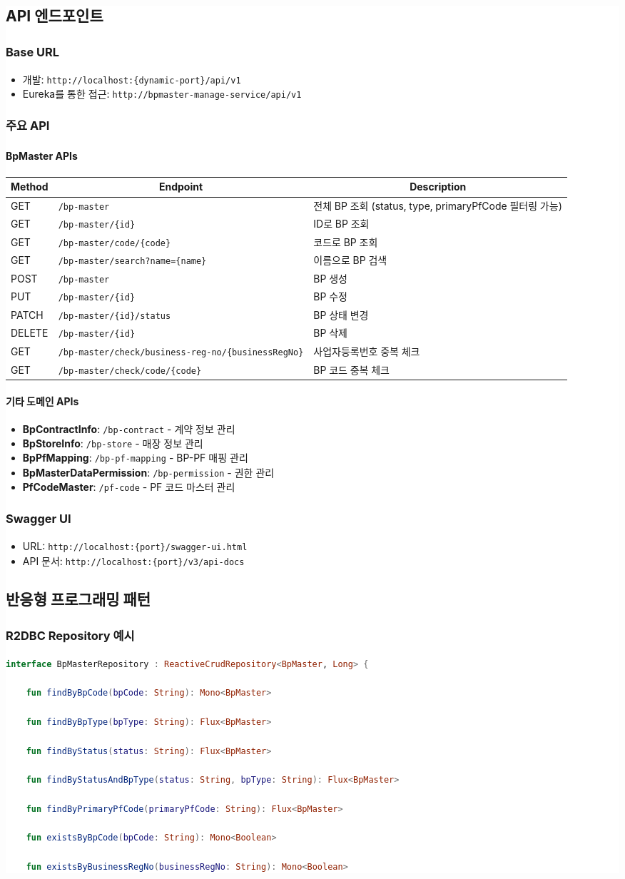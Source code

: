 ```kotlin
```

## API 엔드포인트

### Base URL
- 개발: `http://localhost:{dynamic-port}/api/v1`
- Eureka를 통한 접근: `http://bpmaster-manage-service/api/v1`

### 주요 API

#### BpMaster APIs
| Method | Endpoint | Description |
|--------|----------|-------------|
| GET | `/bp-master` | 전체 BP 조회 (status, type, primaryPfCode 필터링 가능) |
| GET | `/bp-master/{id}` | ID로 BP 조회 |
| GET | `/bp-master/code/{code}` | 코드로 BP 조회 |
| GET | `/bp-master/search?name={name}` | 이름으로 BP 검색 |
| POST | `/bp-master` | BP 생성 |
| PUT | `/bp-master/{id}` | BP 수정 |
| PATCH | `/bp-master/{id}/status` | BP 상태 변경 |
| DELETE | `/bp-master/{id}` | BP 삭제 |
| GET | `/bp-master/check/business-reg-no/{businessRegNo}` | 사업자등록번호 중복 체크 |
| GET | `/bp-master/check/code/{code}` | BP 코드 중복 체크 |

#### 기타 도메인 APIs
- **BpContractInfo**: `/bp-contract` - 계약 정보 관리
- **BpStoreInfo**: `/bp-store` - 매장 정보 관리
- **BpPfMapping**: `/bp-pf-mapping` - BP-PF 매핑 관리
- **BpMasterDataPermission**: `/bp-permission` - 권한 관리
- **PfCodeMaster**: `/pf-code` - PF 코드 마스터 관리

### Swagger UI
- URL: `http://localhost:{port}/swagger-ui.html`
- API 문서: `http://localhost:{port}/v3/api-docs`

## 반응형 프로그래밍 패턴

### R2DBC Repository 예시
```kotlin
interface BpMasterRepository : ReactiveCrudRepository<BpMaster, Long> {

    fun findByBpCode(bpCode: String): Mono<BpMaster>

    fun findByBpType(bpType: String): Flux<BpMaster>

    fun findByStatus(status: String): Flux<BpMaster>

    fun findByStatusAndBpType(status: String, bpType: String): Flux<BpMaster>

    fun findByPrimaryPfCode(primaryPfCode: String): Flux<BpMaster>

    fun existsByBpCode(bpCode: String): Mono<Boolean>

    fun existsByBusinessRegNo(businessRegNo: String): Mono<Boolean>
```